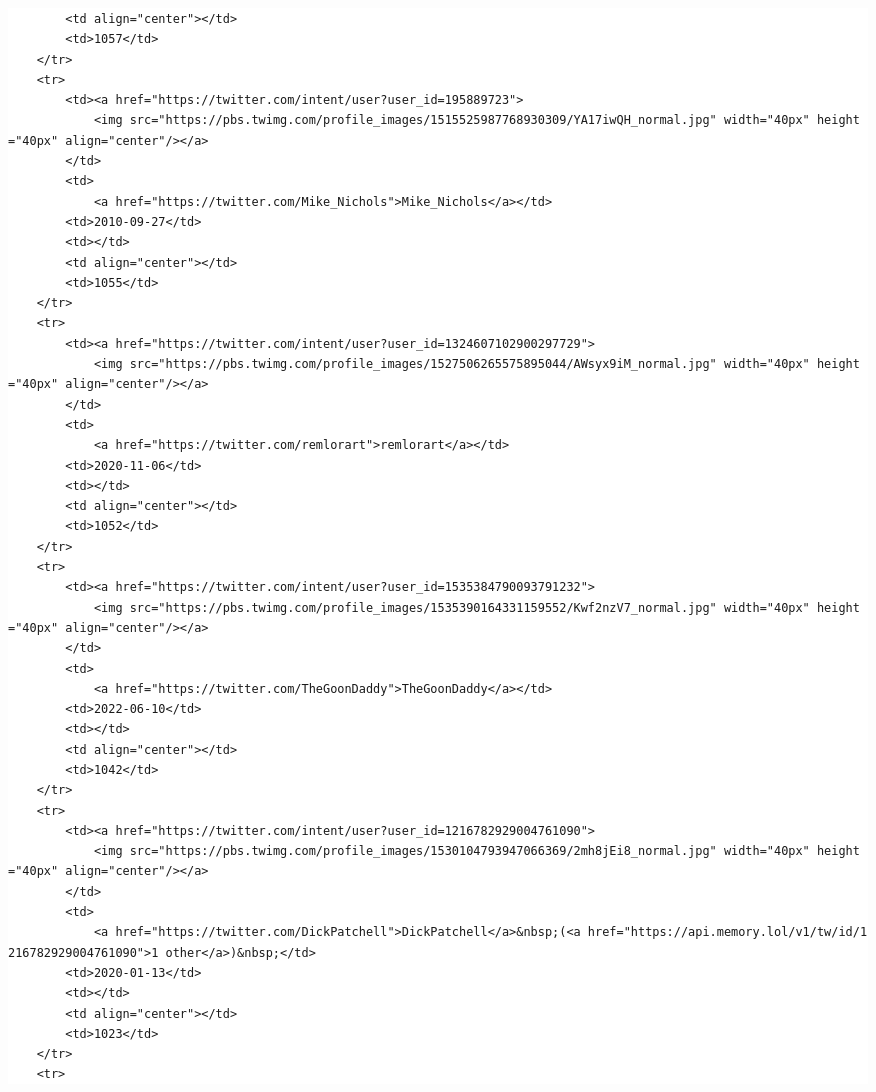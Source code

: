             <td align="center"></td>
            <td>1057</td>
        </tr>
        <tr>
            <td><a href="https://twitter.com/intent/user?user_id=195889723">
                <img src="https://pbs.twimg.com/profile_images/1515525987768930309/YA17iwQH_normal.jpg" width="40px" height="40px" align="center"/></a>
            </td>
            <td>
                <a href="https://twitter.com/Mike_Nichols">Mike_Nichols</a></td>
            <td>2010-09-27</td>
            <td></td>
            <td align="center"></td>
            <td>1055</td>
        </tr>
        <tr>
            <td><a href="https://twitter.com/intent/user?user_id=1324607102900297729">
                <img src="https://pbs.twimg.com/profile_images/1527506265575895044/AWsyx9iM_normal.jpg" width="40px" height="40px" align="center"/></a>
            </td>
            <td>
                <a href="https://twitter.com/remlorart">remlorart</a></td>
            <td>2020-11-06</td>
            <td></td>
            <td align="center"></td>
            <td>1052</td>
        </tr>
        <tr>
            <td><a href="https://twitter.com/intent/user?user_id=1535384790093791232">
                <img src="https://pbs.twimg.com/profile_images/1535390164331159552/Kwf2nzV7_normal.jpg" width="40px" height="40px" align="center"/></a>
            </td>
            <td>
                <a href="https://twitter.com/TheGoonDaddy">TheGoonDaddy</a></td>
            <td>2022-06-10</td>
            <td></td>
            <td align="center"></td>
            <td>1042</td>
        </tr>
        <tr>
            <td><a href="https://twitter.com/intent/user?user_id=1216782929004761090">
                <img src="https://pbs.twimg.com/profile_images/1530104793947066369/2mh8jEi8_normal.jpg" width="40px" height="40px" align="center"/></a>
            </td>
            <td>
                <a href="https://twitter.com/DickPatchell">DickPatchell</a>&nbsp;(<a href="https://api.memory.lol/v1/tw/id/1216782929004761090">1 other</a>)&nbsp;</td>
            <td>2020-01-13</td>
            <td></td>
            <td align="center"></td>
            <td>1023</td>
        </tr>
        <tr>
